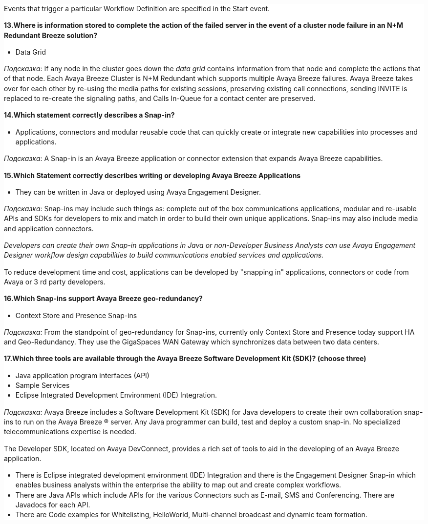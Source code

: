 Events that trigger a particular Workflow Definition are specified in the Start event.

**13.Where is information stored to complete the action of the failed server in the event of a cluster node failure in an N+M Redundant Breeze solution?**
- Data Grid

*Подсказка*: If any node in the cluster goes down the *data grid* contains information from that node and complete the actions that of that node. Each Avaya Breeze Cluster is N+M Redundant which supports multiple Avaya Breeze failures. Avaya Breeze takes over for each other by re-using the media paths for existing sessions, preserving existing call connections, sending INVITE is replaced to re-create the signaling paths, and Calls In-Queue for a contact center are preserved.

**14.Which statement correctly describes a Snap-in?**
- Applications, connectors and modular reusable code that can quickly create or integrate new capabilities into processes and applications.

*Подсказка*: A Snap-in is an Avaya Breeze application or connector extension that expands Avaya Breeze capabilities.

**15.Which Statement correctly describes writing or developing Avaya Breeze Applications**
- They can be written in Java or deployed using Avaya Engagement Designer.

*Подсказка*: Snap-ins may include such things as: complete out of the box communications applications, modular and re-usable APIs and SDKs for developers to mix and match in order to build their own unique applications. Snap-ins may also include media and application connectors.

*Developers can create their own Snap-in applications in Java or non-Developer Business Analysts can use Avaya Engagement Designer workflow design capabilities to build communications enabled services and applications.*

To reduce development time and cost, applications can be developed by "snapping in" applications, connectors or code from Avaya or 3 rd party developers.

**16.Which Snap-ins support Avaya Breeze geo-redundancy?**
- Context Store and Presence Snap-ins

*Подсказка*: From the standpoint of geo-redundancy for Snap-ins, currently only Context Store and Presence today support HA and Geo-Redundancy. They use the GigaSpaces WAN Gateway which synchronizes data between two data centers.

**17.Which three tools are available through the Avaya Breeze Software Development Kit (SDK)? (choose three)**
- Java application program interfaces (API)
- Sample Services
- Eclipse Integrated Development Environment (IDE) Integration.

*Подсказка*:
Avaya Breeze includes a Software Development Kit (SDK) for Java developers to create their own collaboration snap-ins to run on the Avaya Breeze ® server. Any Java programmer can build, test and deploy a custom snap-in. No specialized telecommunications expertise is needed.

The Developer SDK, located on Avaya DevConnect, provides a rich set of tools to aid in the developing of an Avaya Breeze application.
- There is Eclipse integrated development environment (IDE) Integration and there is the Engagement Designer Snap-in which enables business analysts within the enterprise the ability to map out and create complex workflows.
- There are Java APIs which include APIs for the various Connectors such as E-mail, SMS and Conferencing. There are Javadocs for each API.
- There are Code examples for Whitelisting, HelloWorld, Multi-channel broadcast and dynamic team formation.
